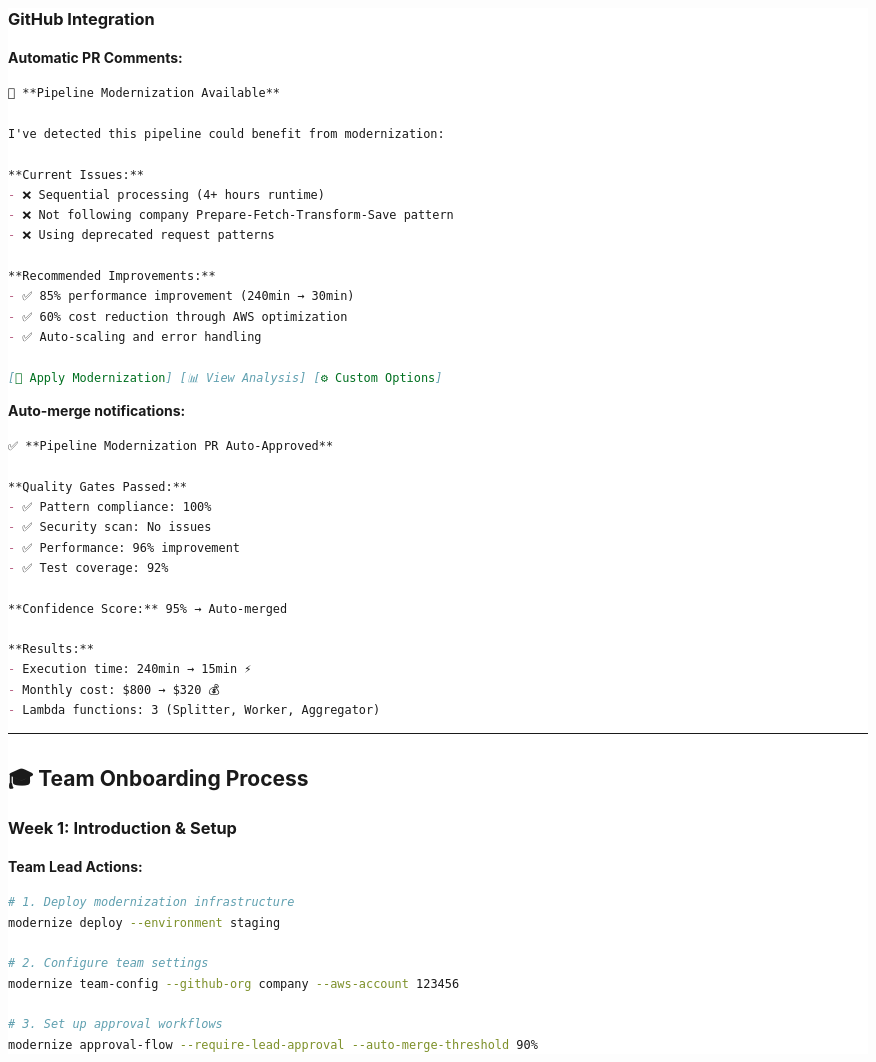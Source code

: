 ### **GitHub Integration**

**Automatic PR Comments:**
```markdown
🤖 **Pipeline Modernization Available**

I've detected this pipeline could benefit from modernization:

**Current Issues:**
- ❌ Sequential processing (4+ hours runtime)
- ❌ Not following company Prepare-Fetch-Transform-Save pattern
- ❌ Using deprecated request patterns

**Recommended Improvements:**
- ✅ 85% performance improvement (240min → 30min)
- ✅ 60% cost reduction through AWS optimization
- ✅ Auto-scaling and error handling

[🚀 Apply Modernization] [📊 View Analysis] [⚙️ Custom Options]
```

**Auto-merge notifications:**
```markdown
✅ **Pipeline Modernization PR Auto-Approved**

**Quality Gates Passed:**
- ✅ Pattern compliance: 100%
- ✅ Security scan: No issues
- ✅ Performance: 96% improvement
- ✅ Test coverage: 92%

**Confidence Score:** 95% → Auto-merged

**Results:**
- Execution time: 240min → 15min ⚡
- Monthly cost: $800 → $320 💰
- Lambda functions: 3 (Splitter, Worker, Aggregator)
```

---

## 🎓 Team Onboarding Process

### **Week 1: Introduction & Setup**

**Team Lead Actions:**
```bash
# 1. Deploy modernization infrastructure
modernize deploy --environment staging

# 2. Configure team settings
modernize team-config --github-org company --aws-account 123456

# 3. Set up approval workflows
modernize approval-flow --require-lead-approval --auto-merge-threshold 90%
```
